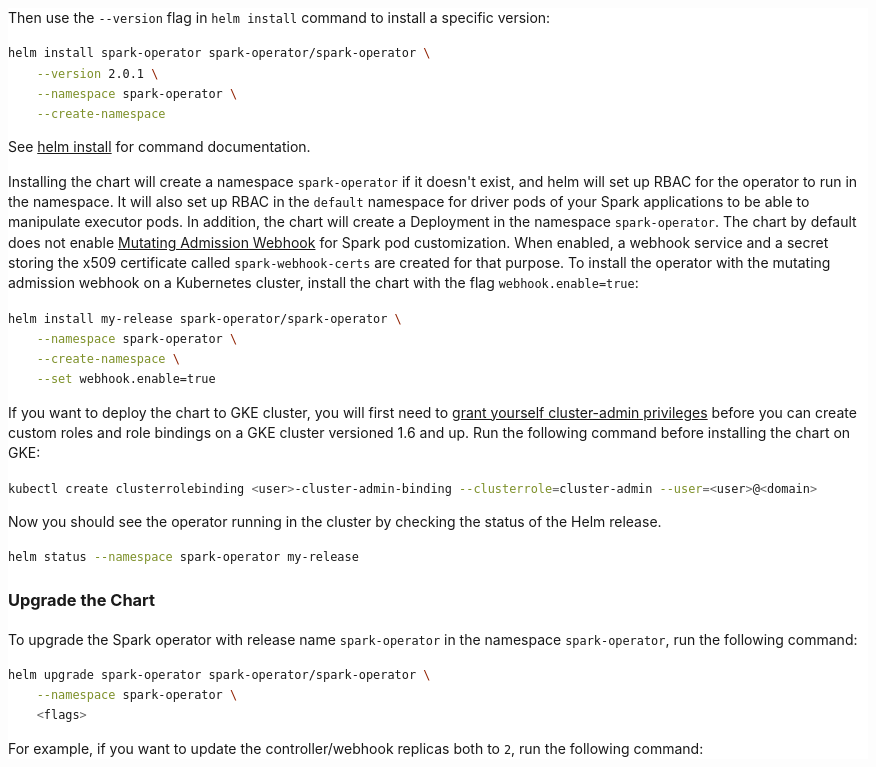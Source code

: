 Then use the `--version` flag in `helm install` command to install a specific version:

```bash
helm install spark-operator spark-operator/spark-operator \
    --version 2.0.1 \
    --namespace spark-operator \
    --create-namespace
```

See [helm install](https://helm.sh/docs/helm/helm_install) for command documentation.

Installing the chart will create a namespace `spark-operator` if it doesn't exist, and helm will set up RBAC for the operator to run in the namespace. It will also set up RBAC in the `default` namespace for driver pods of your Spark applications to be able to manipulate executor pods. In addition, the chart will create a Deployment in the namespace `spark-operator`. The chart by default does not enable [Mutating Admission Webhook](https://kubernetes.io/docs/reference/access-authn-authz/extensible-admission-controllers/) for Spark pod customization. When enabled, a webhook service and a secret storing the x509 certificate called `spark-webhook-certs` are created for that purpose. To install the operator with the mutating admission webhook on a Kubernetes cluster, install the chart with the flag `webhook.enable=true`:

```bash
helm install my-release spark-operator/spark-operator \
    --namespace spark-operator \
    --create-namespace \
    --set webhook.enable=true
```

If you want to deploy the chart to GKE cluster, you will first need to [grant yourself cluster-admin privileges](https://cloud.google.com/kubernetes-engine/docs/how-to/role-based-access-control#defining_permissions_in_a_role) before you can create custom roles and role bindings on a GKE cluster versioned 1.6 and up. Run the following command before installing the chart on GKE:

```bash
kubectl create clusterrolebinding <user>-cluster-admin-binding --clusterrole=cluster-admin --user=<user>@<domain>
```

Now you should see the operator running in the cluster by checking the status of the Helm release.

```bash
helm status --namespace spark-operator my-release
```

### Upgrade the Chart

To upgrade the Spark operator with release name `spark-operator` in the namespace `spark-operator`, run the following command:

```bash
helm upgrade spark-operator spark-operator/spark-operator \
    --namespace spark-operator \
    <flags>
```

For example, if you want to update the controller/webhook replicas both to `2`, run the following command:
